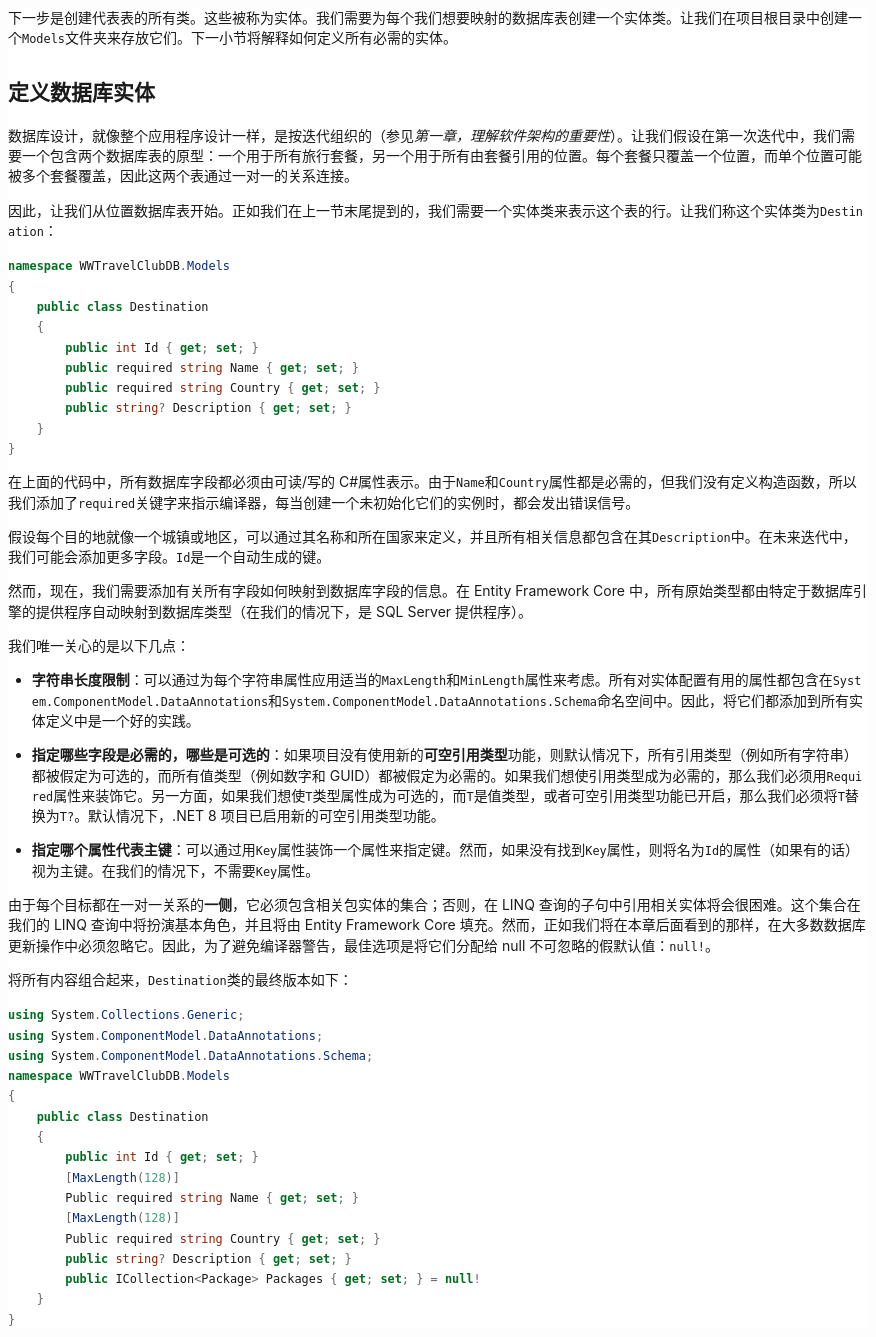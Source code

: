 下一步是创建代表表的所有类。这些被称为实体。我们需要为每个我们想要映射的数据库表创建一个实体类。让我们在项目根目录中创建一个`Models`文件夹来存放它们。下一小节将解释如何定义所有必需的实体。

## 定义数据库实体

数据库设计，就像整个应用程序设计一样，是按迭代组织的（参见*第一章，理解软件架构的重要性*）。让我们假设在第一次迭代中，我们需要一个包含两个数据库表的原型：一个用于所有旅行套餐，另一个用于所有由套餐引用的位置。每个套餐只覆盖一个位置，而单个位置可能被多个套餐覆盖，因此这两个表通过一对一的关系连接。

因此，让我们从位置数据库表开始。正如我们在上一节末尾提到的，我们需要一个实体类来表示这个表的行。让我们称这个实体类为`Destination`：

```cs
namespace WWTravelClubDB.Models
{
    public class Destination
    {
        public int Id { get; set; }
        public required string Name { get; set; }
        public required string Country { get; set; }
        public string? Description { get; set; }
    }
} 
```

在上面的代码中，所有数据库字段都必须由可读/写的 C#属性表示。由于`Name`和`Country`属性都是必需的，但我们没有定义构造函数，所以我们添加了`required`关键字来指示编译器，每当创建一个未初始化它们的实例时，都会发出错误信号。

假设每个目的地就像一个城镇或地区，可以通过其名称和所在国家来定义，并且所有相关信息都包含在其`Description`中。在未来迭代中，我们可能会添加更多字段。`Id`是一个自动生成的键。

然而，现在，我们需要添加有关所有字段如何映射到数据库字段的信息。在 Entity Framework Core 中，所有原始类型都由特定于数据库引擎的提供程序自动映射到数据库类型（在我们的情况下，是 SQL Server 提供程序）。

我们唯一关心的是以下几点：

+   **字符串长度限制**：可以通过为每个字符串属性应用适当的`MaxLength`和`MinLength`属性来考虑。所有对实体配置有用的属性都包含在`System.ComponentModel.DataAnnotations`和`System.ComponentModel.DataAnnotations.Schema`命名空间中。因此，将它们都添加到所有实体定义中是一个好的实践。

+   **指定哪些字段是必需的，哪些是可选的**：如果项目没有使用新的**可空引用类型**功能，则默认情况下，所有引用类型（例如所有字符串）都被假定为可选的，而所有值类型（例如数字和 GUID）都被假定为必需的。如果我们想使引用类型成为必需的，那么我们必须用`Required`属性来装饰它。另一方面，如果我们想使`T`类型属性成为可选的，而`T`是值类型，或者可空引用类型功能已开启，那么我们必须将`T`替换为`T?`。默认情况下，.NET 8 项目已启用新的可空引用类型功能。

+   **指定哪个属性代表主键**：可以通过用`Key`属性装饰一个属性来指定键。然而，如果没有找到`Key`属性，则将名为`Id`的属性（如果有的话）视为主键。在我们的情况下，不需要`Key`属性。

由于每个目标都在一对一关系的**一侧**，它必须包含相关包实体的集合；否则，在 LINQ 查询的子句中引用相关实体将会很困难。这个集合在我们的 LINQ 查询中将扮演基本角色，并且将由 Entity Framework Core 填充。然而，正如我们将在本章后面看到的那样，在大多数数据库更新操作中必须忽略它。因此，为了避免编译器警告，最佳选项是将它们分配给 null 不可忽略的假默认值：`null!`。

将所有内容组合起来，`Destination`类的最终版本如下：

```cs
using System.Collections.Generic;
using System.ComponentModel.DataAnnotations;
using System.ComponentModel.DataAnnotations.Schema;
namespace WWTravelClubDB.Models
{
    public class Destination
    {
        public int Id { get; set; }
        [MaxLength(128)]
        Public required string Name { get; set; }
        [MaxLength(128)]
        Public required string Country { get; set; }
        public string? Description { get; set; }
        public ICollection<Package> Packages { get; set; } = null!
    }
} 
```
